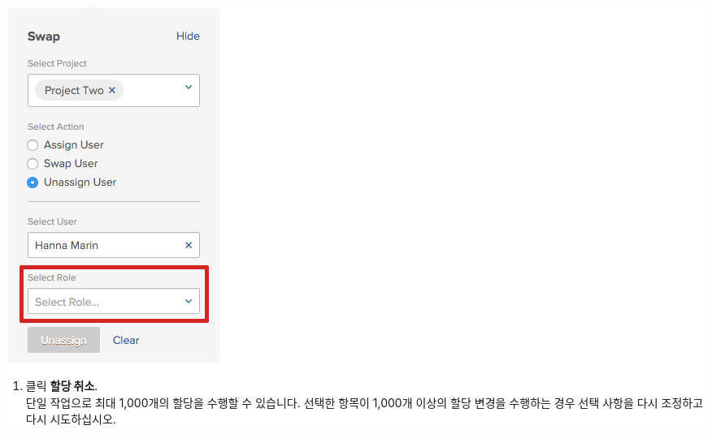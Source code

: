    ![](assets/resource-scheduling-unassign-role.png)

1. 클릭 **할당 취소**.\
   단일 작업으로 최대 1,000개의 할당을 수행할 수 있습니다. 선택한 항목이 1,000개 이상의 할당 변경을 수행하는 경우 선택 사항을 다시 조정하고 다시 시도하십시오.
